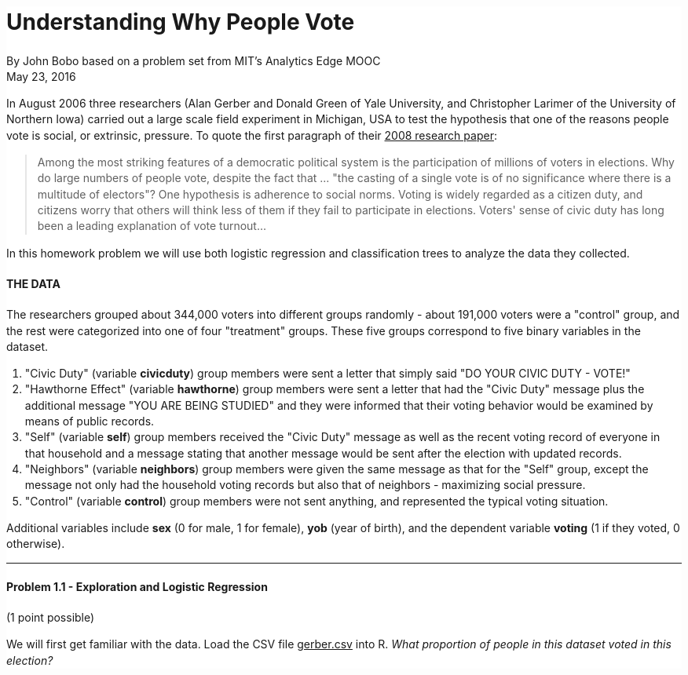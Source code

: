 # Understanding Why People Vote
By John Bobo based on a problem set from MIT’s Analytics Edge MOOC  
May 23, 2016  



In August 2006 three researchers (Alan Gerber and Donald Green of Yale University, and Christopher Larimer of the University of Northern Iowa) carried out a large scale field experiment in Michigan, USA to test the hypothesis that one of the reasons people vote is social, or extrinsic, pressure. To quote the first paragraph of their [2008 research paper](http://web.calstatela.edu/faculty/blawson/gerber%20green%20larimer%202008.pdf):

> Among the most striking features of a democratic political system is the participation of millions of voters in elections. Why do large numbers of people vote, despite the fact that ... "the casting of a single vote is of no significance where there is a multitude of electors"? One hypothesis is adherence to social norms. Voting is widely regarded as a citizen duty, and citizens worry that others will think less of them if they fail to participate in elections. Voters' sense of civic duty has long been a leading explanation of vote turnout...

In this homework problem we will use both logistic regression and classification trees to analyze the data they collected.

#### THE DATA

The researchers grouped about 344,000 voters into different groups randomly - about 191,000 voters were a "control" group, and the rest were categorized into one of four "treatment" groups. These five groups correspond to five binary variables in the dataset.

1. "Civic Duty" (variable **civicduty**) group members were sent a letter that simply said "DO YOUR CIVIC DUTY - VOTE!"
2. "Hawthorne Effect" (variable **hawthorne**) group members were sent a letter that had the "Civic Duty" message plus the additional message "YOU ARE BEING STUDIED" and they were informed that their voting behavior would be examined by means of public records.
3. "Self" (variable **self**) group members received the "Civic Duty" message as well as the recent voting record of everyone in that household and a message stating that another message would be sent after the election with updated records.
4. "Neighbors" (variable **neighbors**) group members were given the same message as that for the "Self" group, except the message not only had the household voting records but also that of neighbors - maximizing social pressure.
5. "Control" (variable **control**) group members were not sent anything, and represented the typical voting situation.

Additional variables include **sex** (0 for male, 1 for female), **yob** (year of birth), and the dependent variable **voting** (1 if they voted, 0 otherwise).

***

#### Problem 1.1 - Exploration and Logistic Regression

(1 point possible)

We will first get familiar with the data. Load the CSV file [gerber.csv](https://d37djvu3ytnwxt.cloudfront.net/asset-v1:MITx+15.071x_3+1T2016+type@asset+block/gerber.csv) into R. *What proportion of people in this dataset voted in this election?*
